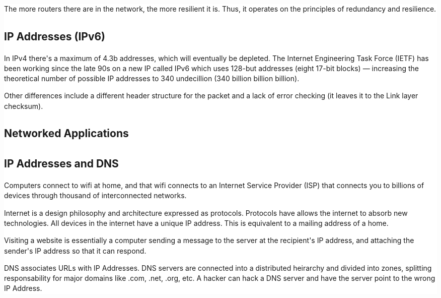 The more routers there are in the network, the more resilient it is. Thus, it operates on the principles of redundancy and resilience.

## IP Addresses (IPv6)

In IPv4 there's a maximum of 4.3b addresses, which will eventually be depleted. The Internet Engineering Task Force (IETF) has been working since the late 90s on a new IP called IPv6 which uses 128-but addresses (eight 17-bit blocks) — increasing the theoretical number of possible IP addresses to 340 undecillion (340 billion billion billion).

Other differences include a different header structure for the packet and a lack of error checking (it leaves it to the Link layer checksum).

## Networked Applications

## IP Addresses and DNS

Computers connect to wifi at home, and that wifi connects to an Internet Service Provider (ISP) that connects you to billions of devices through thousand of interconnected networks.

Internet is a design philosophy and architecture expressed as protocols. Protocols have allows the internet to absorb new technologies. All devices in the internet have a unique IP address. This is equivalent to a mailing address of a home.

Visiting a website is essentially a computer sending a message to the server at the recipient's IP address, and attaching the sender's IP address so that it can respond.

DNS associates URLs with IP Addresses. DNS servers are connected into a distributed heirarchy and divided into zones, splitting responsability for major domains like .com, .net, .org, etc. A hacker can hack a DNS server and have the server point to the wrong IP Address.